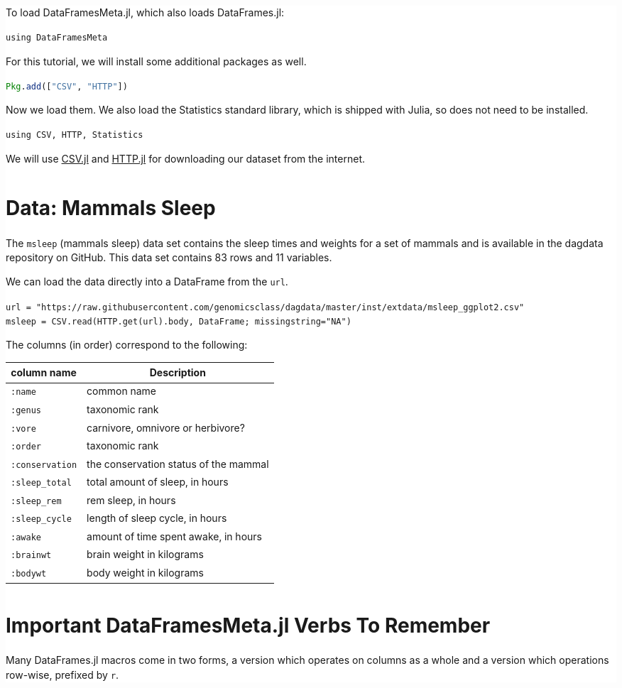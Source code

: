 To load DataFramesMeta.jl, which also loads DataFrames.jl:

```@repl 1
using DataFramesMeta
```

For this tutorial, we will install some additional packages as well. 

```julia
Pkg.add(["CSV", "HTTP"])
```

Now we load them. We also load the Statistics standard library, which is shipped with Julia, so does not need to be installed.

```@repl 1
using CSV, HTTP, Statistics
```

We will use [CSV.jl](https://csv.juliadata.org/stable/) and [HTTP.jl](https://juliaweb.github.io/HTTP.jl/stable/) for downloading our dataset from the internet.

# Data: Mammals Sleep

The `msleep` (mammals sleep) data set contains the sleep times and weights for a set of mammals and is available in the dagdata repository on GitHub. This data set contains 83 rows and 11 variables.  

We can load the data directly into a DataFrame from the `url`. 

```@repl 1
url = "https://raw.githubusercontent.com/genomicsclass/dagdata/master/inst/extdata/msleep_ggplot2.csv"
msleep = CSV.read(HTTP.get(url).body, DataFrame; missingstring="NA")
```

The columns (in order) correspond to the following: 

column name | Description
--- | ---
`:name` | common name
`:genus` | taxonomic rank
`:vore` | carnivore, omnivore or herbivore?
`:order` | taxonomic rank
`:conservation` | the conservation status of the mammal
`:sleep_total` | total amount of sleep, in hours
`:sleep_rem` | rem sleep, in hours
`:sleep_cycle` | length of sleep cycle, in hours
`:awake` | amount of time spent awake, in hours
`:brainwt` | brain weight in kilograms
`:bodywt` | body weight in kilograms


# Important DataFramesMeta.jl Verbs To Remember

Many DataFrames.jl macros come in two forms, a version which operates on columns as a whole and a version which operations row-wise, prefixed by `r`.
